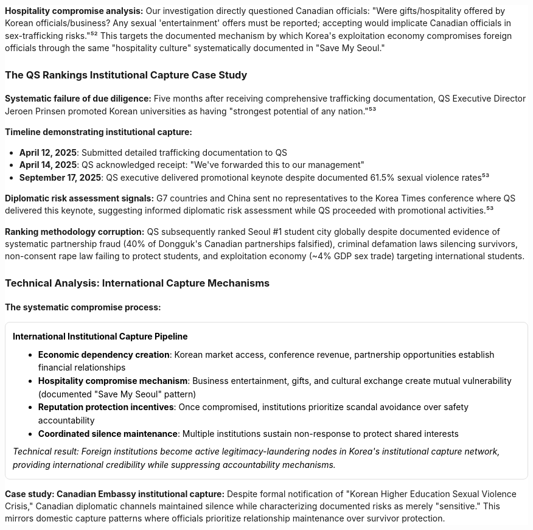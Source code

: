 **Hospitality compromise analysis:** Our investigation directly questioned Canadian officials: "Were gifts/hospitality offered by Korean officials/business? Any sexual 'entertainment' offers must be reported; accepting would implicate Canadian officials in sex-trafficking risks."⁵² This targets the documented mechanism by which Korea's exploitation economy compromises foreign officials through the same "hospitality culture" systematically documented in "Save My Seoul."

### The QS Rankings Institutional Capture Case Study

**Systematic failure of due diligence:** Five months after receiving comprehensive trafficking documentation, QS Executive Director Jeroen Prinsen promoted Korean universities as having "strongest potential of any nation."⁵³

**Timeline demonstrating institutional capture:**
- **April 12, 2025**: Submitted detailed trafficking documentation to QS
- **April 14, 2025**: QS acknowledged receipt: "We've forwarded this to our management"
- **September 17, 2025**: QS executive delivered promotional keynote despite documented 61.5% sexual violence rates⁵³

**Diplomatic risk assessment signals:** G7 countries and China sent no representatives to the Korea Times conference where QS delivered this keynote, suggesting informed diplomatic risk assessment while QS proceeded with promotional activities.⁵³

**Ranking methodology corruption:** QS subsequently ranked Seoul #1 student city globally despite documented evidence of systematic partnership fraud (40% of Dongguk's Canadian partnerships falsified), criminal defamation laws silencing survivors, non-consent rape law failing to protect students, and exploitation economy (~4% GDP sex trade) targeting international students.

### Technical Analysis: International Capture Mechanisms

**The systematic compromise process:**

<div style="border:1px solid #e0e0e0; padding:12px; border-radius:8px; background:#ffffff; margin:14px 0; color:#000; line-height:1.55;">
  <strong style="color:#000;">International Institutional Capture Pipeline</strong>
  <ul style="margin:8px 0 8px 18px; color:#000;">
    <li><strong style="color:#000;">Economic dependency creation</strong>: Korean market access, conference revenue, partnership opportunities establish financial relationships</li>
    <li><strong style="color:#000;">Hospitality compromise mechanism</strong>: Business entertainment, gifts, and cultural exchange create mutual vulnerability (documented "Save My Seoul" pattern)</li>
    <li><strong style="color:#000;">Reputation protection incentives</strong>: Once compromised, institutions prioritize scandal avoidance over safety accountability</li>
    <li><strong style="color:#000;">Coordinated silence maintenance</strong>: Multiple institutions sustain non-response to protect shared interests</li>
  </ul>
  <div style="font-style:italic; color:#000;">Technical result: Foreign institutions become active legitimacy-laundering nodes in Korea's institutional capture network, providing international credibility while suppressing accountability mechanisms.</div>
</div>

**Case study: Canadian Embassy institutional capture:** Despite formal notification of "Korean Higher Education Sexual Violence Crisis," Canadian diplomatic channels maintained silence while characterizing documented risks as merely "sensitive." This mirrors domestic capture patterns where officials prioritize relationship maintenance over survivor protection.
